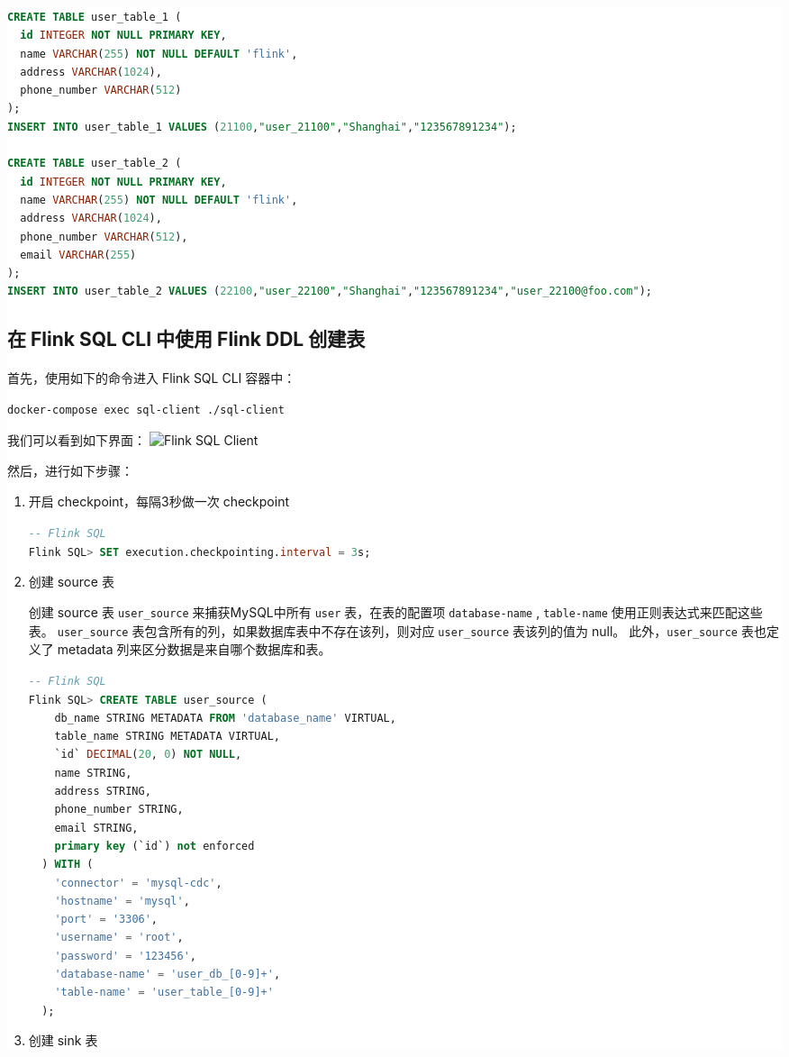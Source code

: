    ```sql
   CREATE TABLE user_table_1 (
     id INTEGER NOT NULL PRIMARY KEY,
     name VARCHAR(255) NOT NULL DEFAULT 'flink',
     address VARCHAR(1024),
     phone_number VARCHAR(512)
   );
   INSERT INTO user_table_1 VALUES (21100,"user_21100","Shanghai","123567891234");

   CREATE TABLE user_table_2 (
     id INTEGER NOT NULL PRIMARY KEY,
     name VARCHAR(255) NOT NULL DEFAULT 'flink',
     address VARCHAR(1024),
     phone_number VARCHAR(512),
     email VARCHAR(255)
   );
   INSERT INTO user_table_2 VALUES (22100,"user_22100","Shanghai","123567891234","user_22100@foo.com");
   ```

## 在 Flink SQL CLI 中使用 Flink DDL 创建表
首先，使用如下的命令进入 Flink SQL CLI 容器中：
```shell
docker-compose exec sql-client ./sql-client
```
我们可以看到如下界面：
![Flink SQL Client](/_static/fig/real-time-data-lake-tutorial/flink-sql-client.png  "Flink SQL Client" )

然后，进行如下步骤：
1. 开启 checkpoint，每隔3秒做一次 checkpoint
   ```sql
   -- Flink SQL                   
   Flink SQL> SET execution.checkpointing.interval = 3s;
   ```
2. 创建 source 表
   
   创建 source 表 `user_source` 来捕获MySQL中所有 `user` 表，在表的配置项 `database-name` , `table-name` 使用正则表达式来匹配这些表。 
   `user_source` 表包含所有的列，如果数据库表中不存在该列，则对应 `user_source` 表该列的值为 null。
   此外，`user_source` 表也定义了 metadata 列来区分数据是来自哪个数据库和表。
   ```sql
   -- Flink SQL
   Flink SQL> CREATE TABLE user_source (
       db_name STRING METADATA FROM 'database_name' VIRTUAL,
       table_name STRING METADATA VIRTUAL,
       `id` DECIMAL(20, 0) NOT NULL,
       name STRING,
       address STRING,
       phone_number STRING,
       email STRING,
       primary key (`id`) not enforced
     ) WITH (
       'connector' = 'mysql-cdc',
       'hostname' = 'mysql',
       'port' = '3306',
       'username' = 'root',
       'password' = '123456',
       'database-name' = 'user_db_[0-9]+',
       'table-name' = 'user_table_[0-9]+'
     );
   ```
3. 创建 sink 表
   